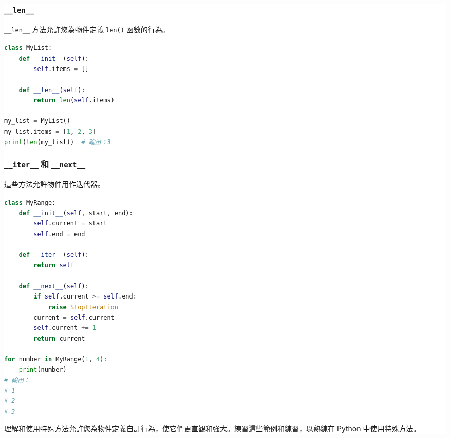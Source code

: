 ### `__len__`

`__len__` 方法允許您為物件定義 `len()` 函數的行為。
```python
class MyList:
    def __init__(self):
        self.items = []

    def __len__(self):
        return len(self.items)

my_list = MyList()
my_list.items = [1, 2, 3]
print(len(my_list))  # 輸出：3
```

### `__iter__` 和 `__next__`

這些方法允許物件用作迭代器。
```python
class MyRange:
    def __init__(self, start, end):
        self.current = start
        self.end = end

    def __iter__(self):
        return self

    def __next__(self):
        if self.current >= self.end:
            raise StopIteration
        current = self.current
        self.current += 1
        return current

for number in MyRange(1, 4):
    print(number)
# 輸出：
# 1
# 2
# 3
```

理解和使用特殊方法允許您為物件定義自訂行為，使它們更直觀和強大。練習這些範例和練習，以熟練在 Python 中使用特殊方法。